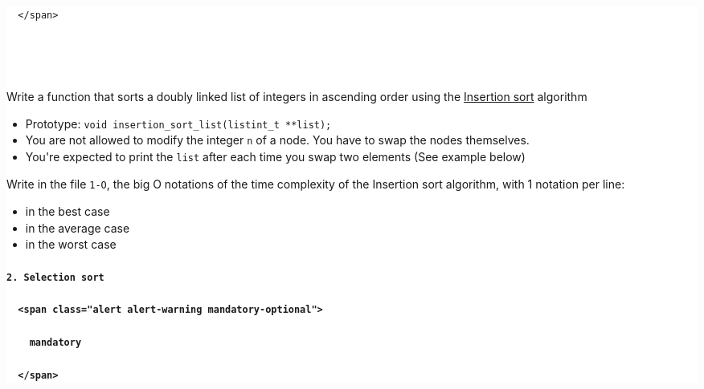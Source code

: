       </span>

  </h4>





  





  <p><iframe width="560" height="315" src="https://www.youtube.com/embed/ROalU379l3U" frameborder="0" allowfullscreen></iframe><br />

<br /></p>



<p>Write a function that sorts a doubly linked list of integers in ascending order using the <a href="https://en.wikipedia.org/wiki/Insertion_sort">Insertion sort</a> algorithm</p>



<ul>

<li>Prototype: <code>void insertion_sort_list(listint_t **list);</code></li>

<li>You are not allowed to modify the integer <code>n</code> of a node. You have to swap the nodes themselves.</li>

<li>You&#39;re expected to print the <code>list</code> after each time you swap two elements (See example below)</li>

</ul>



<p>Write in the file <code>1-O</code>, the big O notations of the time complexity of the Insertion sort algorithm, with 1 notation per line:</p>



<ul>

<li>in the best case</li>

<li>in the average case</li>

<li>in the worst case</li>

</ul>

  <h4 class="task">

    2. Selection sort

      <span class="alert alert-warning mandatory-optional">

        mandatory

      </span>

  </h4>



